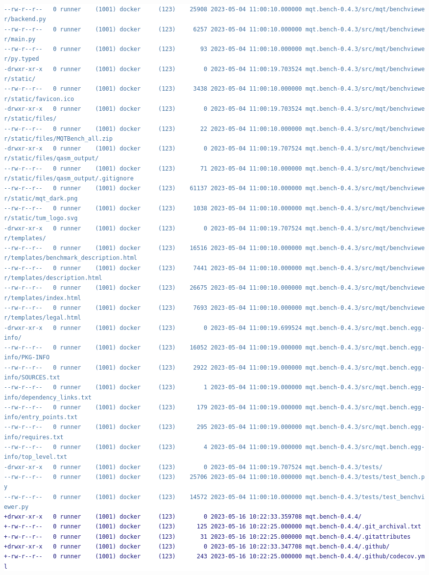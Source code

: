 ```diff
--rw-r--r--   0 runner    (1001) docker     (123)    25908 2023-05-04 11:00:10.000000 mqt.bench-0.4.3/src/mqt/benchviewer/backend.py
--rw-r--r--   0 runner    (1001) docker     (123)     6257 2023-05-04 11:00:10.000000 mqt.bench-0.4.3/src/mqt/benchviewer/main.py
--rw-r--r--   0 runner    (1001) docker     (123)       93 2023-05-04 11:00:10.000000 mqt.bench-0.4.3/src/mqt/benchviewer/py.typed
-drwxr-xr-x   0 runner    (1001) docker     (123)        0 2023-05-04 11:00:19.703524 mqt.bench-0.4.3/src/mqt/benchviewer/static/
--rw-r--r--   0 runner    (1001) docker     (123)     3438 2023-05-04 11:00:10.000000 mqt.bench-0.4.3/src/mqt/benchviewer/static/favicon.ico
-drwxr-xr-x   0 runner    (1001) docker     (123)        0 2023-05-04 11:00:19.703524 mqt.bench-0.4.3/src/mqt/benchviewer/static/files/
--rw-r--r--   0 runner    (1001) docker     (123)       22 2023-05-04 11:00:10.000000 mqt.bench-0.4.3/src/mqt/benchviewer/static/files/MQTBench_all.zip
-drwxr-xr-x   0 runner    (1001) docker     (123)        0 2023-05-04 11:00:19.707524 mqt.bench-0.4.3/src/mqt/benchviewer/static/files/qasm_output/
--rw-r--r--   0 runner    (1001) docker     (123)       71 2023-05-04 11:00:10.000000 mqt.bench-0.4.3/src/mqt/benchviewer/static/files/qasm_output/.gitignore
--rw-r--r--   0 runner    (1001) docker     (123)    61137 2023-05-04 11:00:10.000000 mqt.bench-0.4.3/src/mqt/benchviewer/static/mqt_dark.png
--rw-r--r--   0 runner    (1001) docker     (123)     1038 2023-05-04 11:00:10.000000 mqt.bench-0.4.3/src/mqt/benchviewer/static/tum_logo.svg
-drwxr-xr-x   0 runner    (1001) docker     (123)        0 2023-05-04 11:00:19.707524 mqt.bench-0.4.3/src/mqt/benchviewer/templates/
--rw-r--r--   0 runner    (1001) docker     (123)    16516 2023-05-04 11:00:10.000000 mqt.bench-0.4.3/src/mqt/benchviewer/templates/benchmark_description.html
--rw-r--r--   0 runner    (1001) docker     (123)     7441 2023-05-04 11:00:10.000000 mqt.bench-0.4.3/src/mqt/benchviewer/templates/description.html
--rw-r--r--   0 runner    (1001) docker     (123)    26675 2023-05-04 11:00:10.000000 mqt.bench-0.4.3/src/mqt/benchviewer/templates/index.html
--rw-r--r--   0 runner    (1001) docker     (123)     7693 2023-05-04 11:00:10.000000 mqt.bench-0.4.3/src/mqt/benchviewer/templates/legal.html
-drwxr-xr-x   0 runner    (1001) docker     (123)        0 2023-05-04 11:00:19.699524 mqt.bench-0.4.3/src/mqt.bench.egg-info/
--rw-r--r--   0 runner    (1001) docker     (123)    16052 2023-05-04 11:00:19.000000 mqt.bench-0.4.3/src/mqt.bench.egg-info/PKG-INFO
--rw-r--r--   0 runner    (1001) docker     (123)     2922 2023-05-04 11:00:19.000000 mqt.bench-0.4.3/src/mqt.bench.egg-info/SOURCES.txt
--rw-r--r--   0 runner    (1001) docker     (123)        1 2023-05-04 11:00:19.000000 mqt.bench-0.4.3/src/mqt.bench.egg-info/dependency_links.txt
--rw-r--r--   0 runner    (1001) docker     (123)      179 2023-05-04 11:00:19.000000 mqt.bench-0.4.3/src/mqt.bench.egg-info/entry_points.txt
--rw-r--r--   0 runner    (1001) docker     (123)      295 2023-05-04 11:00:19.000000 mqt.bench-0.4.3/src/mqt.bench.egg-info/requires.txt
--rw-r--r--   0 runner    (1001) docker     (123)        4 2023-05-04 11:00:19.000000 mqt.bench-0.4.3/src/mqt.bench.egg-info/top_level.txt
-drwxr-xr-x   0 runner    (1001) docker     (123)        0 2023-05-04 11:00:19.707524 mqt.bench-0.4.3/tests/
--rw-r--r--   0 runner    (1001) docker     (123)    25706 2023-05-04 11:00:10.000000 mqt.bench-0.4.3/tests/test_bench.py
--rw-r--r--   0 runner    (1001) docker     (123)    14572 2023-05-04 11:00:10.000000 mqt.bench-0.4.3/tests/test_benchviewer.py
+drwxr-xr-x   0 runner    (1001) docker     (123)        0 2023-05-16 10:22:33.359708 mqt.bench-0.4.4/
+-rw-r--r--   0 runner    (1001) docker     (123)      125 2023-05-16 10:22:25.000000 mqt.bench-0.4.4/.git_archival.txt
+-rw-r--r--   0 runner    (1001) docker     (123)       31 2023-05-16 10:22:25.000000 mqt.bench-0.4.4/.gitattributes
+drwxr-xr-x   0 runner    (1001) docker     (123)        0 2023-05-16 10:22:33.347708 mqt.bench-0.4.4/.github/
+-rw-r--r--   0 runner    (1001) docker     (123)      243 2023-05-16 10:22:25.000000 mqt.bench-0.4.4/.github/codecov.yml
```